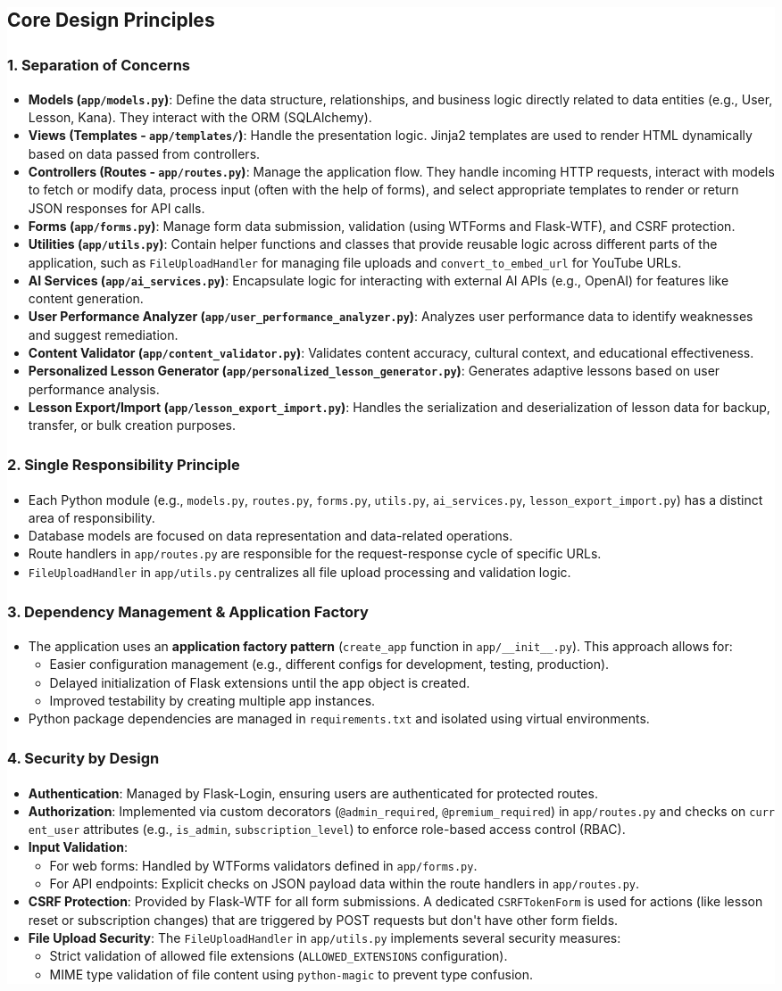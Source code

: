 ## Core Design Principles

### 1. Separation of Concerns
- **Models (`app/models.py`)**: Define the data structure, relationships, and business logic directly related to data entities (e.g., User, Lesson, Kana). They interact with the ORM (SQLAlchemy).
- **Views (Templates - `app/templates/`)**: Handle the presentation logic. Jinja2 templates are used to render HTML dynamically based on data passed from controllers.
- **Controllers (Routes - `app/routes.py`)**: Manage the application flow. They handle incoming HTTP requests, interact with models to fetch or modify data, process input (often with the help of forms), and select appropriate templates to render or return JSON responses for API calls.
- **Forms (`app/forms.py`)**: Manage form data submission, validation (using WTForms and Flask-WTF), and CSRF protection.
- **Utilities (`app/utils.py`)**: Contain helper functions and classes that provide reusable logic across different parts of the application, such as `FileUploadHandler` for managing file uploads and `convert_to_embed_url` for YouTube URLs.
- **AI Services (`app/ai_services.py`)**: Encapsulate logic for interacting with external AI APIs (e.g., OpenAI) for features like content generation.
- **User Performance Analyzer (`app/user_performance_analyzer.py`)**: Analyzes user performance data to identify weaknesses and suggest remediation.
- **Content Validator (`app/content_validator.py`)**: Validates content accuracy, cultural context, and educational effectiveness.
- **Personalized Lesson Generator (`app/personalized_lesson_generator.py`)**: Generates adaptive lessons based on user performance analysis.
- **Lesson Export/Import (`app/lesson_export_import.py`)**: Handles the serialization and deserialization of lesson data for backup, transfer, or bulk creation purposes.

### 2. Single Responsibility Principle
- Each Python module (e.g., `models.py`, `routes.py`, `forms.py`, `utils.py`, `ai_services.py`, `lesson_export_import.py`) has a distinct area of responsibility.
- Database models are focused on data representation and data-related operations.
- Route handlers in `app/routes.py` are responsible for the request-response cycle of specific URLs.
- `FileUploadHandler` in `app/utils.py` centralizes all file upload processing and validation logic.

### 3. Dependency Management & Application Factory
- The application uses an **application factory pattern** (`create_app` function in `app/__init__.py`). This approach allows for:
    - Easier configuration management (e.g., different configs for development, testing, production).
    - Delayed initialization of Flask extensions until the app object is created.
    - Improved testability by creating multiple app instances.
- Python package dependencies are managed in `requirements.txt` and isolated using virtual environments.

### 4. Security by Design
- **Authentication**: Managed by Flask-Login, ensuring users are authenticated for protected routes.
- **Authorization**: Implemented via custom decorators (`@admin_required`, `@premium_required`) in `app/routes.py` and checks on `current_user` attributes (e.g., `is_admin`, `subscription_level`) to enforce role-based access control (RBAC).
- **Input Validation**:
    - For web forms: Handled by WTForms validators defined in `app/forms.py`.
    - For API endpoints: Explicit checks on JSON payload data within the route handlers in `app/routes.py`.
- **CSRF Protection**: Provided by Flask-WTF for all form submissions. A dedicated `CSRFTokenForm` is used for actions (like lesson reset or subscription changes) that are triggered by POST requests but don't have other form fields.
- **File Upload Security**: The `FileUploadHandler` in `app/utils.py` implements several security measures:
    - Strict validation of allowed file extensions (`ALLOWED_EXTENSIONS` configuration).
    - MIME type validation of file content using `python-magic` to prevent type confusion.